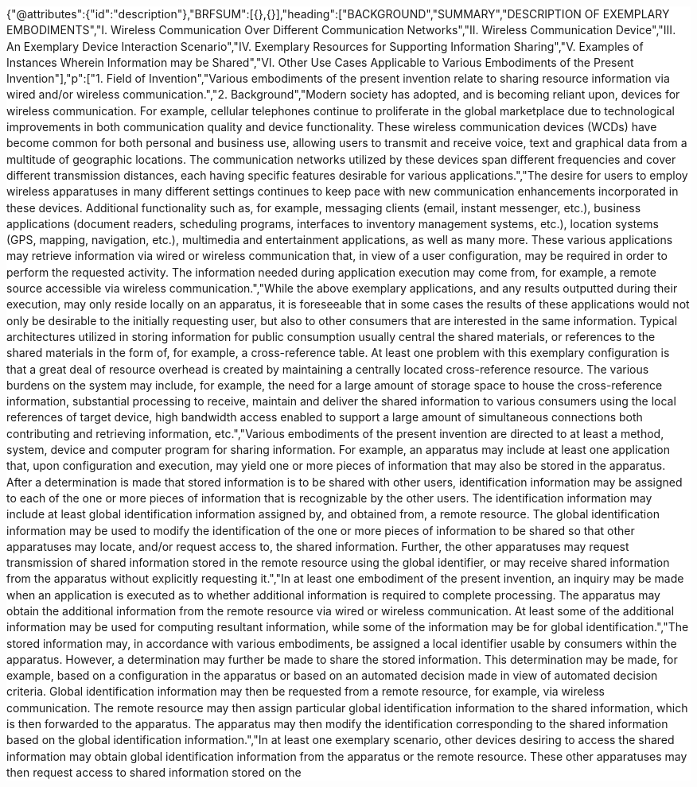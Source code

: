 {"@attributes":{"id":"description"},"BRFSUM":[{},{}],"heading":["BACKGROUND","SUMMARY","DESCRIPTION OF EXEMPLARY EMBODIMENTS","I. Wireless Communication Over Different Communication Networks","II. Wireless Communication Device","III. An Exemplary Device Interaction Scenario","IV. Exemplary Resources for Supporting Information Sharing","V. Examples of Instances Wherein Information may be Shared","VI. Other Use Cases Applicable to Various Embodiments of the Present Invention"],"p":["1. Field of Invention","Various embodiments of the present invention relate to sharing resource information via wired and\/or wireless communication.","2. Background","Modern society has adopted, and is becoming reliant upon, devices for wireless communication. For example, cellular telephones continue to proliferate in the global marketplace due to technological improvements in both communication quality and device functionality. These wireless communication devices (WCDs) have become common for both personal and business use, allowing users to transmit and receive voice, text and graphical data from a multitude of geographic locations. The communication networks utilized by these devices span different frequencies and cover different transmission distances, each having specific features desirable for various applications.","The desire for users to employ wireless apparatuses in many different settings continues to keep pace with new communication enhancements incorporated in these devices. Additional functionality such as, for example, messaging clients (email, instant messenger, etc.), business applications (document readers, scheduling programs, interfaces to inventory management systems, etc.), location systems (GPS, mapping, navigation, etc.), multimedia and entertainment applications, as well as many more. These various applications may retrieve information via wired or wireless communication that, in view of a user configuration, may be required in order to perform the requested activity. The information needed during application execution may come from, for example, a remote source accessible via wireless communication.","While the above exemplary applications, and any results outputted during their execution, may only reside locally on an apparatus, it is foreseeable that in some cases the results of these applications would not only be desirable to the initially requesting user, but also to other consumers that are interested in the same information. Typical architectures utilized in storing information for public consumption usually central the shared materials, or references to the shared materials in the form of, for example, a cross-reference table. At least one problem with this exemplary configuration is that a great deal of resource overhead is created by maintaining a centrally located cross-reference resource. The various burdens on the system may include, for example, the need for a large amount of storage space to house the cross-reference information, substantial processing to receive, maintain and deliver the shared information to various consumers using the local references of target device, high bandwidth access enabled to support a large amount of simultaneous connections both contributing and retrieving information, etc.","Various embodiments of the present invention are directed to at least a method, system, device and computer program for sharing information. For example, an apparatus may include at least one application that, upon configuration and execution, may yield one or more pieces of information that may also be stored in the apparatus. After a determination is made that stored information is to be shared with other users, identification information may be assigned to each of the one or more pieces of information that is recognizable by the other users. The identification information may include at least global identification information assigned by, and obtained from, a remote resource. The global identification information may be used to modify the identification of the one or more pieces of information to be shared so that other apparatuses may locate, and\/or request access to, the shared information. Further, the other apparatuses may request transmission of shared information stored in the remote resource using the global identifier, or may receive shared information from the apparatus without explicitly requesting it.","In at least one embodiment of the present invention, an inquiry may be made when an application is executed as to whether additional information is required to complete processing. The apparatus may obtain the additional information from the remote resource via wired or wireless communication. At least some of the additional information may be used for computing resultant information, while some of the information may be for global identification.","The stored information may, in accordance with various embodiments, be assigned a local identifier usable by consumers within the apparatus. However, a determination may further be made to share the stored information. This determination may be made, for example, based on a configuration in the apparatus or based on an automated decision made in view of automated decision criteria. Global identification information may then be requested from a remote resource, for example, via wireless communication. The remote resource may then assign particular global identification information to the shared information, which is then forwarded to the apparatus. The apparatus may then modify the identification corresponding to the shared information based on the global identification information.","In at least one exemplary scenario, other devices desiring to access the shared information may obtain global identification information from the apparatus or the remote resource. These other apparatuses may then request access to shared information stored on the